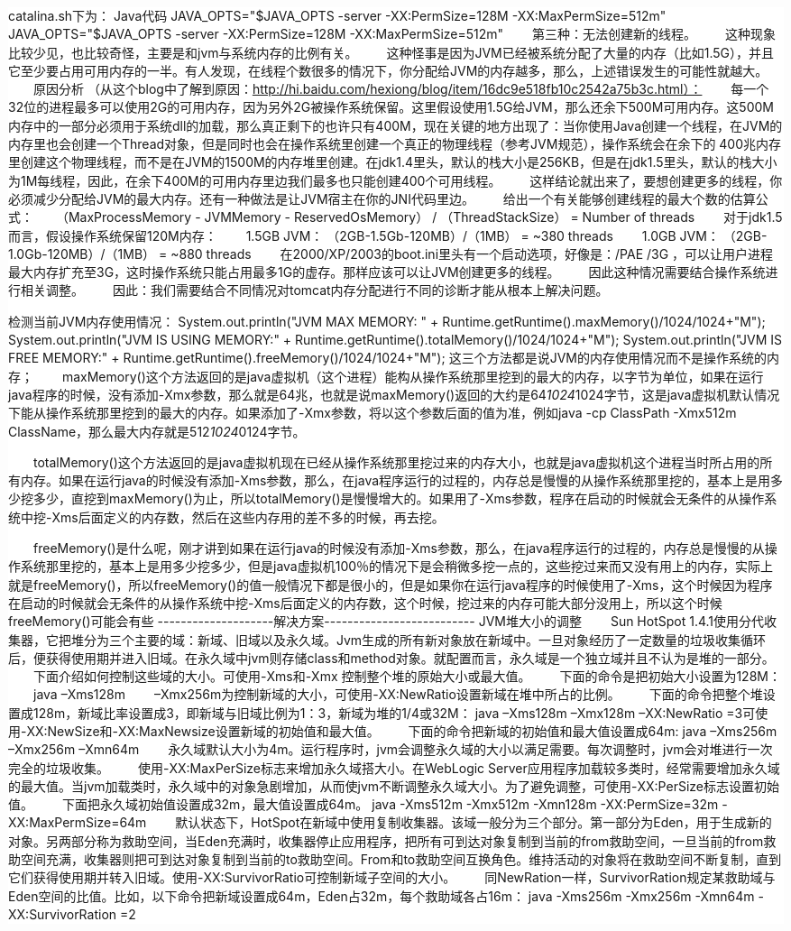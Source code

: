 catalina.sh下为：
Java代码
JAVA_OPTS="$JAVA_OPTS -server -XX:PermSize=128M -XX:MaxPermSize=512m" 
JAVA_OPTS="$JAVA_OPTS -server -XX:PermSize=128M -XX:MaxPermSize=512m"
　　第三种：无法创建新的线程。
　　这种现象比较少见，也比较奇怪，主要是和jvm与系统内存的比例有关。
　　这种怪事是因为JVM已经被系统分配了大量的内存（比如1.5G），并且它至少要占用可用内存的一半。有人发现，在线程个数很多的情况下，你分配给JVM的内存越多，那么，上述错误发生的可能性就越大。
　　原因分析
（从这个blog中了解到原因：http://hi.baidu.com/hexiong/blog/item/16dc9e518fb10c2542a75b3c.html）：
　　每一个32位的进程最多可以使用2G的可用内存，因为另外2G被操作系统保留。这里假设使用1.5G给JVM，那么还余下500M可用内存。这500M内存中的一部分必须用于系统dll的加载，那么真正剩下的也许只有400M，现在关键的地方出现了：当你使用Java创建一个线程，在JVM的内存里也会创建一个Thread对象，但是同时也会在操作系统里创建一个真正的物理线程（参考JVM规范），操作系统会在余下的 400兆内存里创建这个物理线程，而不是在JVM的1500M的内存堆里创建。在jdk1.4里头，默认的栈大小是256KB，但是在jdk1.5里头，默认的栈大小为1M每线程，因此，在余下400M的可用内存里边我们最多也只能创建400个可用线程。
　　这样结论就出来了，要想创建更多的线程，你必须减少分配给JVM的最大内存。还有一种做法是让JVM宿主在你的JNI代码里边。
　　给出一个有关能够创建线程的最大个数的估算公式：
　　（MaxProcessMemory - JVMMemory - ReservedOsMemory） / （ThreadStackSize） = Number of threads
　　对于jdk1.5而言，假设操作系统保留120M内存：
　　1.5GB JVM： （2GB-1.5Gb-120MB）/（1MB） = ~380 threads
　　1.0GB JVM： （2GB-1.0Gb-120MB）/（1MB） = ~880 threads
　　在2000/XP/2003的boot.ini里头有一个启动选项，好像是：/PAE /3G ，可以让用户进程最大内存扩充至3G，这时操作系统只能占用最多1G的虚存。那样应该可以让JVM创建更多的线程。
　　因此这种情况需要结合操作系统进行相关调整。
　　因此：我们需要结合不同情况对tomcat内存分配进行不同的诊断才能从根本上解决问题。
 
检测当前JVM内存使用情况：
System.out.println("JVM MAX MEMORY: " + Runtime.getRuntime().maxMemory()/1024/1024+"M");
System.out.println("JVM IS USING MEMORY:" + Runtime.getRuntime().totalMemory()/1024/1024+"M");
System.out.println("JVM IS FREE MEMORY:" + Runtime.getRuntime().freeMemory()/1024/1024+"M");
这三个方法都是说JVM的内存使用情况而不是操作系统的内存；
　　maxMemory()这个方法返回的是java虚拟机（这个进程）能构从操作系统那里挖到的最大的内存，以字节为单位，如果在运行java程序的时候，没有添加-Xmx参数，那么就是64兆，也就是说maxMemory()返回的大约是64*1024*1024字节，这是java虚拟机默认情况下能从操作系统那里挖到的最大的内存。如果添加了-Xmx参数，将以这个参数后面的值为准，例如java -cp ClassPath -Xmx512m ClassName，那么最大内存就是512*1024*0124字节。
 
　　totalMemory()这个方法返回的是java虚拟机现在已经从操作系统那里挖过来的内存大小，也就是java虚拟机这个进程当时所占用的所有内存。如果在运行java的时候没有添加-Xms参数，那么，在java程序运行的过程的，内存总是慢慢的从操作系统那里挖的，基本上是用多少挖多少，直挖到maxMemory()为止，所以totalMemory()是慢慢增大的。如果用了-Xms参数，程序在启动的时候就会无条件的从操作系统中挖-Xms后面定义的内存数，然后在这些内存用的差不多的时候，再去挖。
 
　　freeMemory()是什么呢，刚才讲到如果在运行java的时候没有添加-Xms参数，那么，在java程序运行的过程的，内存总是慢慢的从操作系统那里挖的，基本上是用多少挖多少，但是java虚拟机100％的情况下是会稍微多挖一点的，这些挖过来而又没有用上的内存，实际上就是freeMemory()，所以freeMemory()的值一般情况下都是很小的，但是如果你在运行java程序的时候使用了-Xms，这个时候因为程序在启动的时候就会无条件的从操作系统中挖-Xms后面定义的内存数，这个时候，挖过来的内存可能大部分没用上，所以这个时候freeMemory()可能会有些
--------------------解决方案--------------------------
JVM堆大小的调整
　　Sun HotSpot 1.4.1使用分代收集器，它把堆分为三个主要的域：新域、旧域以及永久域。Jvm生成的所有新对象放在新域中。一旦对象经历了一定数量的垃圾收集循环后，便获得使用期并进入旧域。在永久域中jvm则存储class和method对象。就配置而言，永久域是一个独立域并且不认为是堆的一部分。
　　下面介绍如何控制这些域的大小。可使用-Xms和-Xmx 控制整个堆的原始大小或最大值。
　　下面的命令是把初始大小设置为128M：
　　java –Xms128m
　　–Xmx256m为控制新域的大小，可使用-XX:NewRatio设置新域在堆中所占的比例。
　　下面的命令把整个堆设置成128m，新域比率设置成3，即新域与旧域比例为1：3，新域为堆的1/4或32M：
java –Xms128m –Xmx128m
–XX:NewRatio =3可使用-XX:NewSize和-XX:MaxNewsize设置新域的初始值和最大值。
　　下面的命令把新域的初始值和最大值设置成64m:
java –Xms256m –Xmx256m –Xmn64m
　　永久域默认大小为4m。运行程序时，jvm会调整永久域的大小以满足需要。每次调整时，jvm会对堆进行一次完全的垃圾收集。
　　使用-XX:MaxPerSize标志来增加永久域搭大小。在WebLogic Server应用程序加载较多类时，经常需要增加永久域的最大值。当jvm加载类时，永久域中的对象急剧增加，从而使jvm不断调整永久域大小。为了避免调整，可使用-XX:PerSize标志设置初始值。
　　下面把永久域初始值设置成32m，最大值设置成64m。
java -Xms512m -Xmx512m -Xmn128m -XX:PermSize=32m -XX:MaxPermSize=64m
　　默认状态下，HotSpot在新域中使用复制收集器。该域一般分为三个部分。第一部分为Eden，用于生成新的对象。另两部分称为救助空间，当Eden充满时，收集器停止应用程序，把所有可到达对象复制到当前的from救助空间，一旦当前的from救助空间充满，收集器则把可到达对象复制到当前的to救助空间。From和to救助空间互换角色。维持活动的对象将在救助空间不断复制，直到它们获得使用期并转入旧域。使用-XX:SurvivorRatio可控制新域子空间的大小。
　　同NewRation一样，SurvivorRation规定某救助域与Eden空间的比值。比如，以下命令把新域设置成64m，Eden占32m，每个救助域各占16m：
java -Xms256m -Xmx256m -Xmn64m -XX:SurvivorRation =2